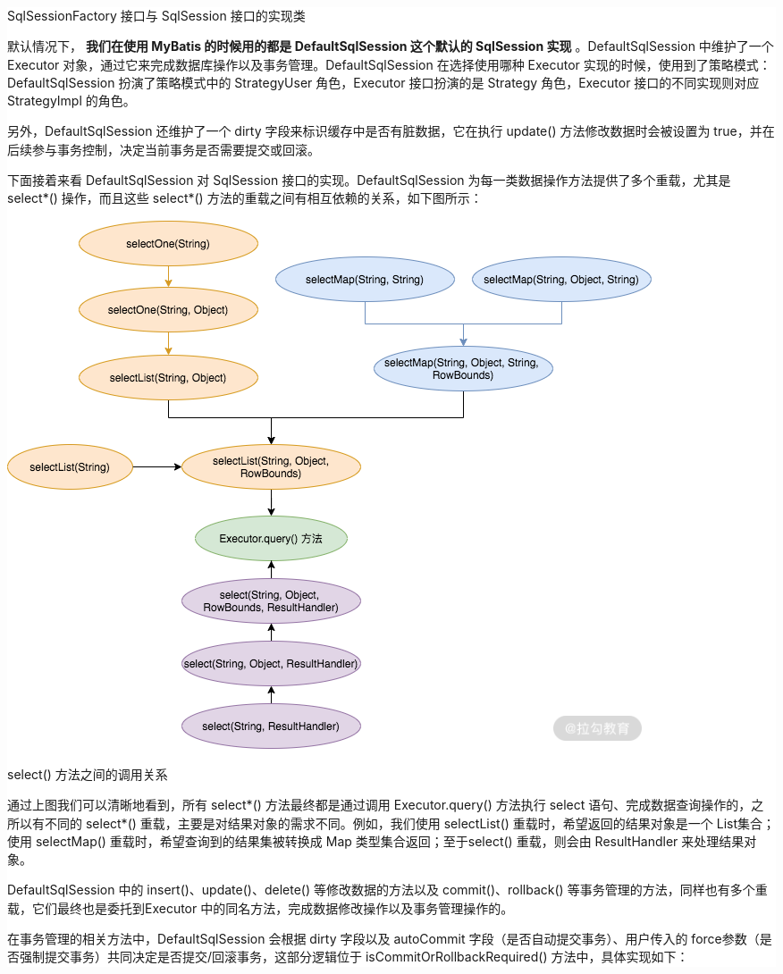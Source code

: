 SqlSessionFactory 接口与 SqlSession 接口的实现类

默认情况下， **我们在使用 MyBatis 的时候用的都是 DefaultSqlSession 这个默认的 SqlSession 实现** 。DefaultSqlSession 中维护了一个 Executor 对象，通过它来完成数据库操作以及事务管理。DefaultSqlSession 在选择使用哪种 Executor 实现的时候，使用到了策略模式：DefaultSqlSession 扮演了策略模式中的 StrategyUser 角色，Executor 接口扮演的是 Strategy 角色，Executor 接口的不同实现则对应 StrategyImpl 的角色。

另外，DefaultSqlSession 还维护了一个 dirty 字段来标识缓存中是否有脏数据，它在执行 update() 方法修改数据时会被设置为 true，并在后续参与事务控制，决定当前事务是否需要提交或回滚。

下面接着来看 DefaultSqlSession 对 SqlSession 接口的实现。DefaultSqlSession 为每一类数据操作方法提供了多个重载，尤其是 select\*() 操作，而且这些 select\*() 方法的重载之间有相互依赖的关系，如下图所示：

![Drawing 2.png](assets/Cgp9HWBYb-iAKkKeAADz5INxXLw311.png)

select() 方法之间的调用关系

通过上图我们可以清晰地看到，所有 select\*() 方法最终都是通过调用 Executor.query() 方法执行 select 语句、完成数据查询操作的，之所以有不同的 select\*() 重载，主要是对结果对象的需求不同。例如，我们使用 selectList() 重载时，希望返回的结果对象是一个 List集合；使用 selectMap() 重载时，希望查询到的结果集被转换成 Map 类型集合返回；至于select() 重载，则会由 ResultHandler 来处理结果对象。

DefaultSqlSession 中的 insert()、update()、delete() 等修改数据的方法以及 commit()、rollback() 等事务管理的方法，同样也有多个重载，它们最终也是委托到Executor 中的同名方法，完成数据修改操作以及事务管理操作的。

在事务管理的相关方法中，DefaultSqlSession 会根据 dirty 字段以及 autoCommit 字段（是否自动提交事务）、用户传入的 force参数（是否强制提交事务）共同决定是否提交/回滚事务，这部分逻辑位于 isCommitOrRollbackRequired() 方法中，具体实现如下：
